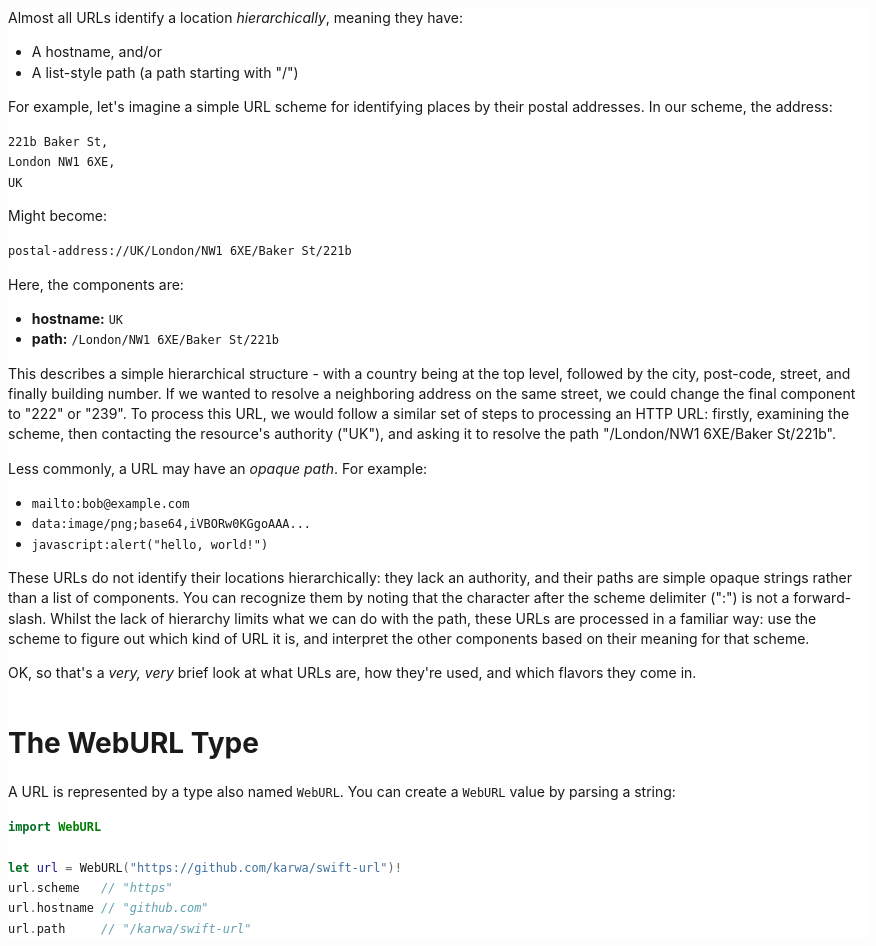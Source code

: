 Almost all URLs identify a location _hierarchically_, meaning they have:

- A hostname, and/or
- A list-style path (a path starting with "/")

For example, let's imagine a simple URL scheme for identifying places by their postal addresses. In our scheme, the address:

```
221b Baker St,
London NW1 6XE,
UK
```

Might become:

`postal-address://UK/London/NW1 6XE/Baker St/221b`

Here, the components are:

- **hostname:** `UK`
- **path:** `/London/NW1 6XE/Baker St/221b`

This describes a simple hierarchical structure - with a country being at the top level, followed by the city, post-code, street, and finally building number. If we wanted to resolve a neighboring address on the same street, we could change the final component to "222" or "239". To process this URL, we would follow a similar set of steps to processing an HTTP URL: firstly, examining the scheme, then contacting the resource's authority ("UK"), and asking it to resolve the path "/London/NW1 6XE/Baker St/221b". 

Less commonly, a URL may have an _opaque path_. For example:

- `mailto:bob@example.com`
- `data:image/png;base64,iVBORw0KGgoAAA...`
- `javascript:alert("hello, world!")`

These URLs do not identify their locations hierarchically: they lack an authority, and their paths are simple opaque strings rather than a list of components. You can recognize them by noting that the character after the scheme delimiter (":") is not a forward-slash. Whilst the lack of hierarchy limits what we can do with the path, these URLs are processed in a familiar way: use the scheme to figure out which kind of URL it is, and interpret the other components based on their meaning for that scheme.

OK, so that's a _very, very_ brief look at what URLs are, how they're used, and which flavors they come in.


# The WebURL Type


A URL is represented by a type also named `WebURL`. You can create a `WebURL` value by parsing a string:

```swift
import WebURL

let url = WebURL("https://github.com/karwa/swift-url")!
url.scheme   // "https"
url.hostname // "github.com"
url.path     // "/karwa/swift-url"
```
